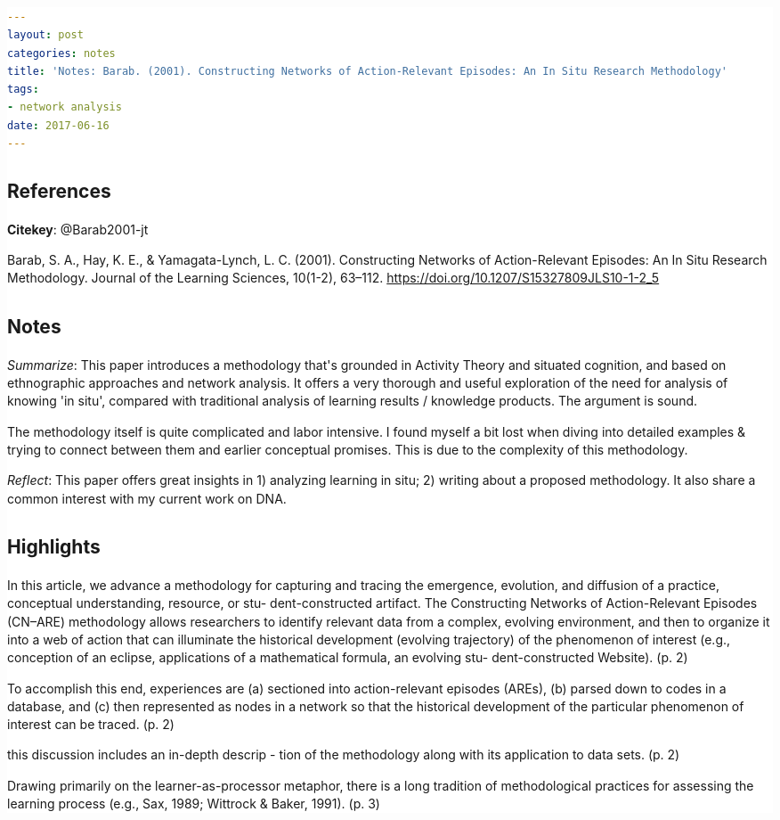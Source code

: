 ```yaml
---
layout: post
categories: notes
title: 'Notes: Barab. (2001). Constructing Networks of Action-Relevant Episodes: An In Situ Research Methodology'
tags:
- network analysis
date: 2017-06-16
---
```


## References

**Citekey**: @Barab2001-jt

Barab, S. A., Hay, K. E., & Yamagata-Lynch, L. C. (2001). Constructing Networks of Action-Relevant Episodes: An In Situ Research Methodology. Journal of the Learning Sciences, 10(1-2), 63–112. https://doi.org/10.1207/S15327809JLS10-1-2_5

## Notes

*Summarize*: This paper introduces a methodology that's grounded in Activity Theory and situated cognition, and based on ethnographic approaches and network analysis. It offers a very thorough and useful exploration of the need for analysis of knowing 'in situ', compared with traditional analysis of learning results / knowledge products. The argument is sound.

The methodology itself is quite complicated and labor intensive. I found myself a bit lost when diving into detailed examples & trying to connect between them and earlier conceptual promises. This is due to the complexity of this methodology.

*Reflect*: This paper offers great insights in 1) analyzing learning in situ; 2) writing about a proposed methodology. It also share a common interest with my current work on DNA.

## Highlights

In this article, we advance a methodology for capturing and tracing the emergence, evolution, and diffusion of a practice, conceptual understanding, resource, or stu- dent-constructed artifact. The Constructing Networks of Action-Relevant Episodes (CN–ARE) methodology allows researchers to identify relevant data from a complex, evolving environment, and then to organize it into a web of action that can illuminate the historical development (evolving trajectory) of the phenomenon of interest (e.g., conception of an eclipse, applications of a mathematical formula, an evolving stu- dent-constructed Website). (p. 2)

To accomplish this end, experiences are (a) sectioned into action-relevant episodes (AREs), (b) parsed down to codes in a database, and (c) then represented as nodes in a network so that the historical development of the particular phenomenon of interest can be traced. (p. 2)

this discussion includes an in-depth descrip - tion of the methodology along with its application to data sets. (p. 2)

Drawing primarily on the learner-as-processor metaphor, there is a long tradition of methodological practices for assessing the learning process (e.g., Sax, 1989; Wittrock & Baker, 1991). (p. 3)
